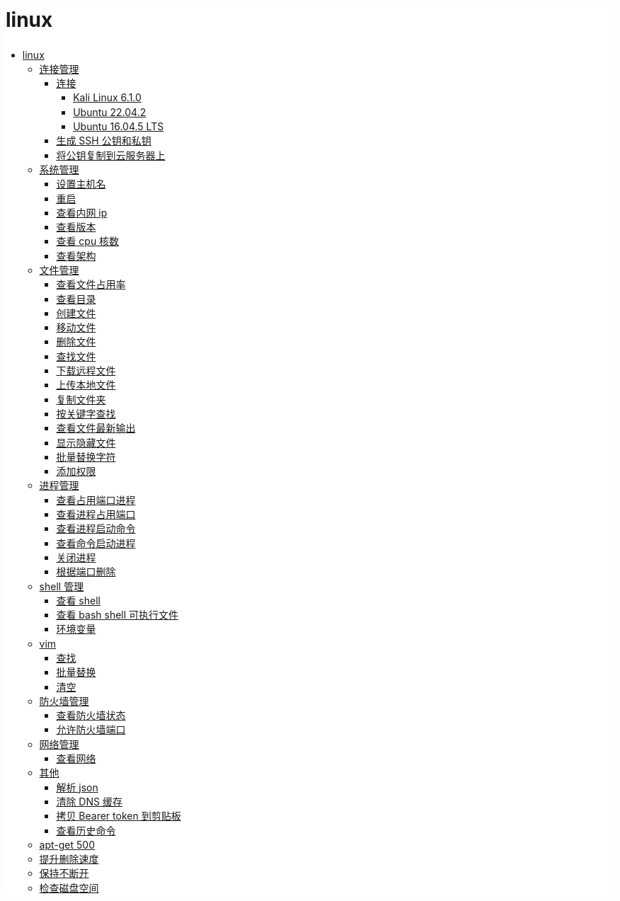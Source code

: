 # linux



- [linux](#linux)
  - [连接管理](#连接管理)
    - [连接](#连接)
      - [Kali Linux 6.1.0](#kali-linux-610)
      - [Ubuntu 22.04.2](#ubuntu-22042)
      - [Ubuntu 16.04.5 LTS](#ubuntu-16045-lts)
    - [生成 SSH 公钥和私钥](#生成-ssh-公钥和私钥)
    - [将公钥复制到云服务器上](#将公钥复制到云服务器上)
  - [系统管理](#系统管理)
    - [设置主机名](#设置主机名)
    - [重启](#重启)
    - [查看内网 ip](#查看内网-ip)
    - [查看版本](#查看版本)
    - [查看 cpu 核数](#查看-cpu-核数)
    - [查看架构](#查看架构)
  - [文件管理](#文件管理)
    - [查看文件占用率](#查看文件占用率)
    - [查看目录](#查看目录)
    - [创建文件](#创建文件)
    - [移动文件](#移动文件)
    - [删除文件](#删除文件)
    - [查找文件](#查找文件)
    - [下载远程文件](#下载远程文件)
    - [上传本地文件](#上传本地文件)
    - [复制文件夹](#复制文件夹)
    - [按关键字查找](#按关键字查找)
    - [查看文件最新输出](#查看文件最新输出)
    - [显示隐藏文件](#显示隐藏文件)
    - [批量替换字符](#批量替换字符)
    - [添加权限](#添加权限)
  - [进程管理](#进程管理)
    - [查看占用端口进程](#查看占用端口进程)
    - [查看进程占用端口](#查看进程占用端口)
    - [查看进程启动命令](#查看进程启动命令)
    - [查看命令启动进程](#查看命令启动进程)
    - [关闭进程](#关闭进程)
    - [根据端口删除](#根据端口删除)
  - [shell 管理](#shell-管理)
    - [查看 shell](#查看-shell)
    - [查看 bash shell 可执行文件](#查看-bash-shell-可执行文件)
    - [环境变量](#环境变量)
  - [vim](#vim)
    - [查找](#查找)
    - [批量替换](#批量替换)
    - [清空](#清空)
  - [防火墙管理](#防火墙管理)
    - [查看防火墙状态](#查看防火墙状态)
    - [允许防火墙端口](#允许防火墙端口)
  - [网络管理](#网络管理)
    - [查看网络](#查看网络)
  - [其他](#其他)
    - [解析 json](#解析-json)
    - [清除 DNS 缓存](#清除-dns-缓存)
    - [拷贝 Bearer token 到剪贴板](#拷贝-bearer-token-到剪贴板)
    - [查看历史命令](#查看历史命令)
  - [apt-get 500](#apt-get-500)
  - [提升删除速度](#提升删除速度)
  - [保持不断开](#保持不断开)
  - [检查磁盘空间](#检查磁盘空间)
